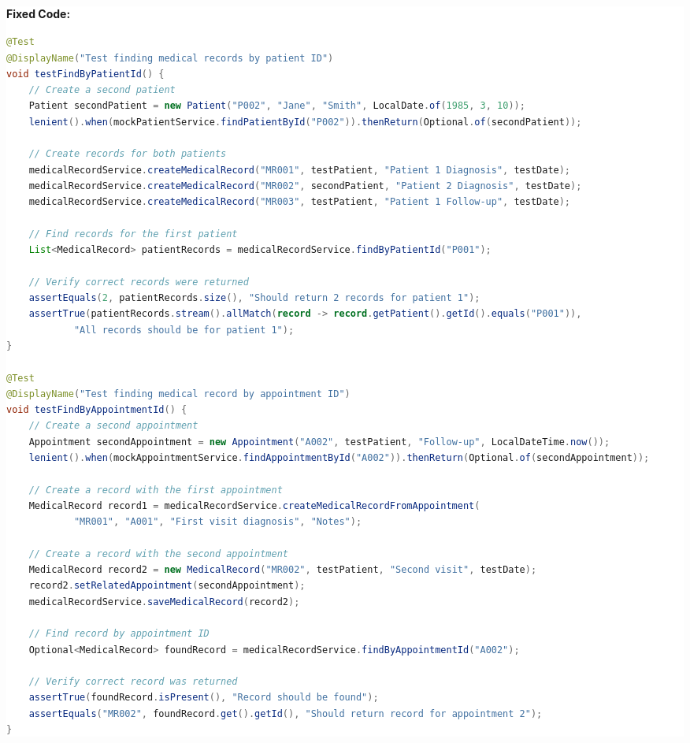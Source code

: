 **Fixed Code:**
```java
@Test
@DisplayName("Test finding medical records by patient ID")
void testFindByPatientId() {
    // Create a second patient
    Patient secondPatient = new Patient("P002", "Jane", "Smith", LocalDate.of(1985, 3, 10));
    lenient().when(mockPatientService.findPatientById("P002")).thenReturn(Optional.of(secondPatient));
    
    // Create records for both patients
    medicalRecordService.createMedicalRecord("MR001", testPatient, "Patient 1 Diagnosis", testDate);
    medicalRecordService.createMedicalRecord("MR002", secondPatient, "Patient 2 Diagnosis", testDate);
    medicalRecordService.createMedicalRecord("MR003", testPatient, "Patient 1 Follow-up", testDate);
    
    // Find records for the first patient
    List<MedicalRecord> patientRecords = medicalRecordService.findByPatientId("P001");
    
    // Verify correct records were returned
    assertEquals(2, patientRecords.size(), "Should return 2 records for patient 1");
    assertTrue(patientRecords.stream().allMatch(record -> record.getPatient().getId().equals("P001")),
            "All records should be for patient 1");
}

@Test
@DisplayName("Test finding medical record by appointment ID")
void testFindByAppointmentId() {
    // Create a second appointment
    Appointment secondAppointment = new Appointment("A002", testPatient, "Follow-up", LocalDateTime.now());
    lenient().when(mockAppointmentService.findAppointmentById("A002")).thenReturn(Optional.of(secondAppointment));
    
    // Create a record with the first appointment
    MedicalRecord record1 = medicalRecordService.createMedicalRecordFromAppointment(
            "MR001", "A001", "First visit diagnosis", "Notes");
    
    // Create a record with the second appointment
    MedicalRecord record2 = new MedicalRecord("MR002", testPatient, "Second visit", testDate);
    record2.setRelatedAppointment(secondAppointment);
    medicalRecordService.saveMedicalRecord(record2);
    
    // Find record by appointment ID
    Optional<MedicalRecord> foundRecord = medicalRecordService.findByAppointmentId("A002");
    
    // Verify correct record was returned
    assertTrue(foundRecord.isPresent(), "Record should be found");
    assertEquals("MR002", foundRecord.get().getId(), "Should return record for appointment 2");
}
```
